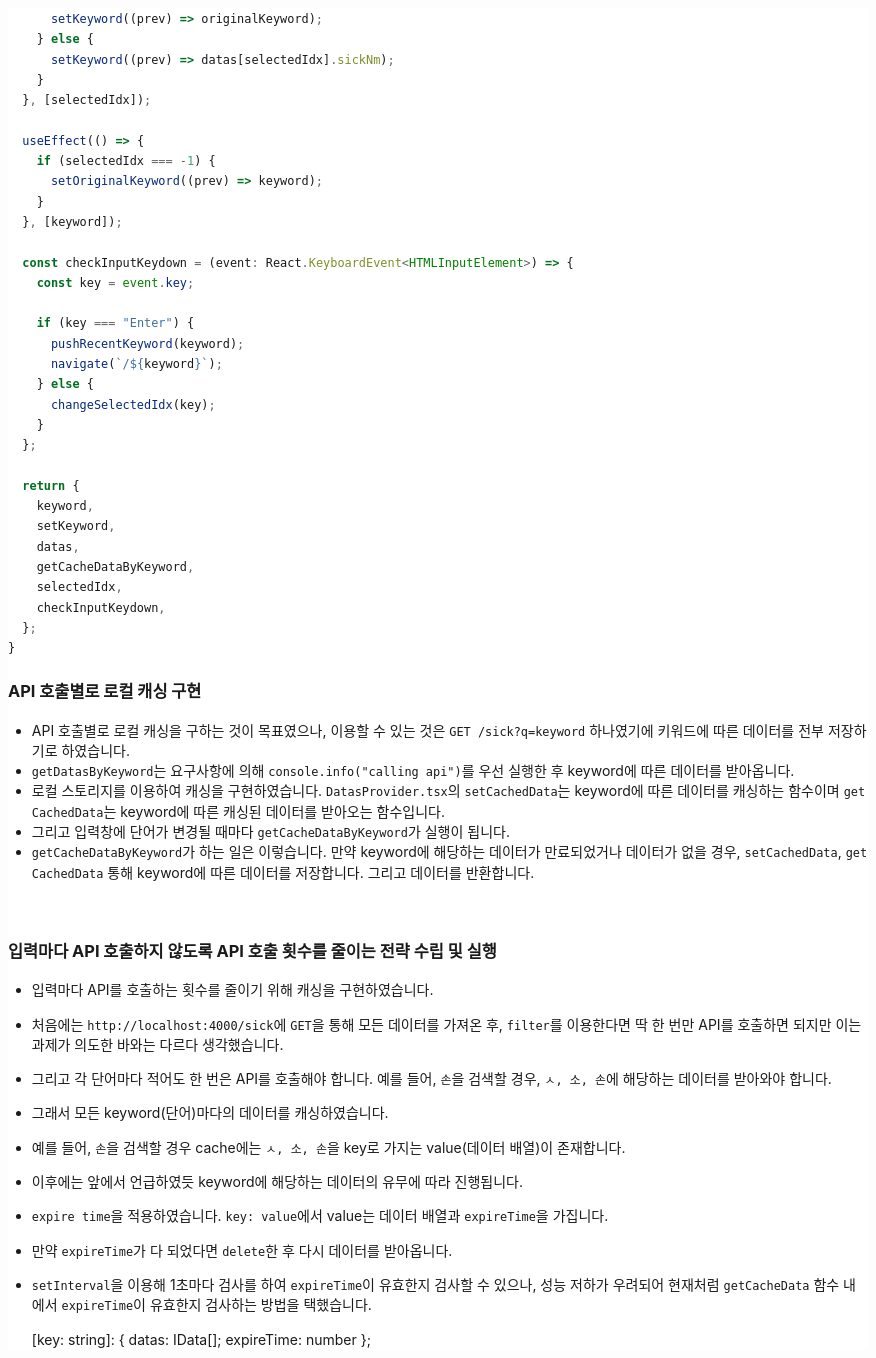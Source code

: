 ```ts
      setKeyword((prev) => originalKeyword);
    } else {
      setKeyword((prev) => datas[selectedIdx].sickNm);
    }
  }, [selectedIdx]);

  useEffect(() => {
    if (selectedIdx === -1) {
      setOriginalKeyword((prev) => keyword);
    }
  }, [keyword]);

  const checkInputKeydown = (event: React.KeyboardEvent<HTMLInputElement>) => {
    const key = event.key;

    if (key === "Enter") {
      pushRecentKeyword(keyword);
      navigate(`/${keyword}`);
    } else {
      changeSelectedIdx(key);
    }
  };

  return {
    keyword,
    setKeyword,
    datas,
    getCacheDataByKeyword,
    selectedIdx,
    checkInputKeydown,
  };
}
```

### API 호출별로 로컬 캐싱 구현

- API 호출별로 로컬 캐싱을 구하는 것이 목표였으나, 이용할 수 있는 것은 `GET /sick?q=keyword` 하나였기에 키워드에 따른 데이터를 전부 저장하기로 하였습니다.
- `getDatasByKeyword`는 요구사항에 의해 `console.info("calling api")`를 우선 실행한 후 keyword에 따른 데이터를 받아옵니다.
- 로컬 스토리지를 이용하여 캐싱을 구현하였습니다. `DatasProvider.tsx`의 `setCachedData`는 keyword에 따른 데이터를 캐싱하는 함수이며 `getCachedData`는 keyword에 따른 캐싱된 데이터를 받아오는 함수입니다.
- 그리고 입력창에 단어가 변경될 때마다 `getCacheDataByKeyword`가 실행이 됩니다.
- `getCacheDataByKeyword`가 하는 일은 이렇습니다. 만약 keyword에 해당하는 데이터가 만료되었거나 데이터가 없을 경우, `setCachedData`, `getCachedData` 통해 keyword에 따른 데이터를 저장합니다. 그리고 데이터를 반환합니다.

<br />

### 입력마다 API 호출하지 않도록 API 호출 횟수를 줄이는 전략 수립 및 실행

- 입력마다 API를 호출하는 횟수를 줄이기 위해 캐싱을 구현하였습니다.
- 처음에는 `http://localhost:4000/sick`에 `GET`을 통해 모든 데이터를 가져온 후, `filter`를 이용한다면 딱 한 번만 API를 호출하면 되지만 이는 과제가 의도한 바와는 다르다 생각했습니다.
- 그리고 각 단어마다 적어도 한 번은 API를 호출해야 합니다. 예를 들어, `손`을 검색할 경우, `ㅅ, 소, 손`에 해당하는 데이터를 받아와야 합니다.
- 그래서 모든 keyword(단어)마다의 데이터를 캐싱하였습니다.
- 예를 들어, `손`을 검색할 경우 cache에는 `ㅅ, 소, 손`을 key로 가지는 value(데이터 배열)이 존재합니다.
- 이후에는 앞에서 언급하였듯 keyword에 해당하는 데이터의 유무에 따라 진행됩니다.
- `expire time`을 적용하였습니다. `key: value`에서 value는 데이터 배열과 `expireTime`을 가집니다.
- 만약 `expireTime`가 다 되었다면 `delete`한 후 다시 데이터를 받아옵니다.
- `setInterval`을 이용해 1초마다 검사를 하여 `expireTime`이 유효한지 검사할 수 있으나, 성능 저하가 우려되어 현재처럼 `getCacheData` 함수 내에서 `expireTime`이 유효한지 검사하는 방법을 택했습니다.


  [key: string]: { datas: IData[]; expireTime: number };